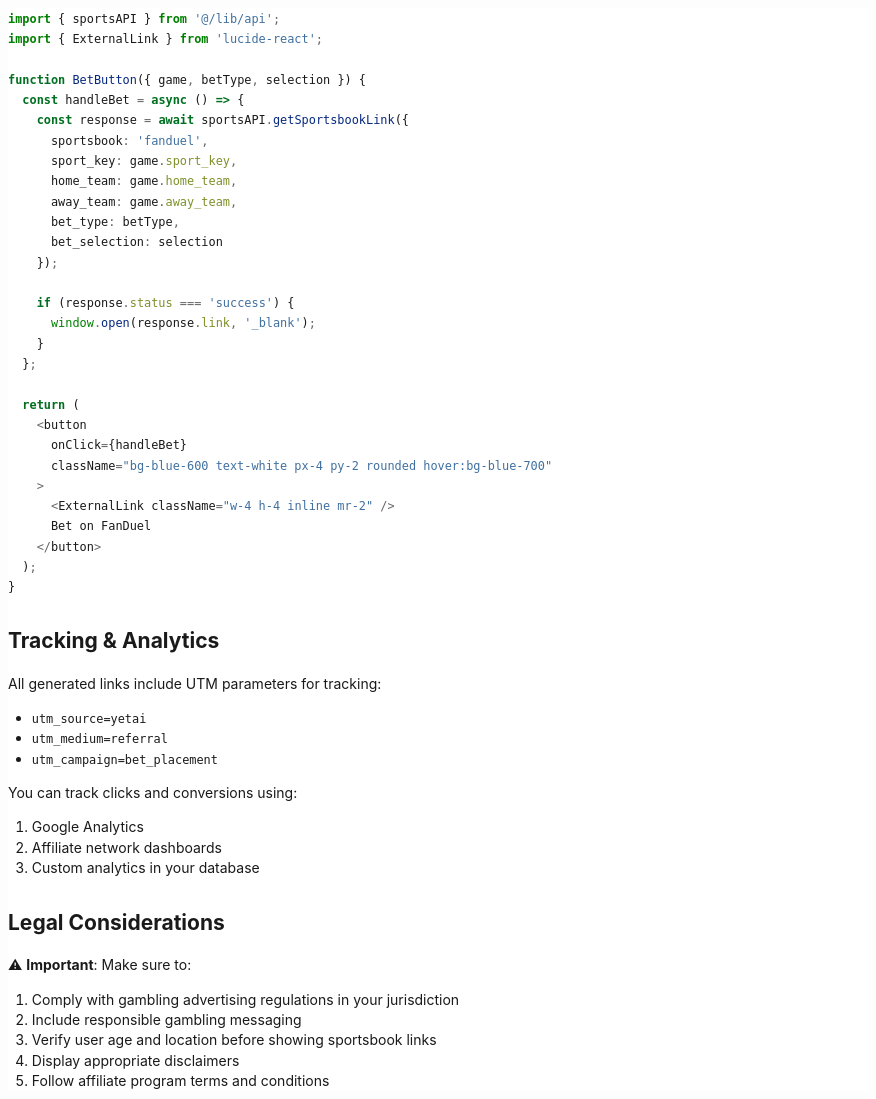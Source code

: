 ```typescript
import { sportsAPI } from '@/lib/api';
import { ExternalLink } from 'lucide-react';

function BetButton({ game, betType, selection }) {
  const handleBet = async () => {
    const response = await sportsAPI.getSportsbookLink({
      sportsbook: 'fanduel',
      sport_key: game.sport_key,
      home_team: game.home_team,
      away_team: game.away_team,
      bet_type: betType,
      bet_selection: selection
    });

    if (response.status === 'success') {
      window.open(response.link, '_blank');
    }
  };

  return (
    <button
      onClick={handleBet}
      className="bg-blue-600 text-white px-4 py-2 rounded hover:bg-blue-700"
    >
      <ExternalLink className="w-4 h-4 inline mr-2" />
      Bet on FanDuel
    </button>
  );
}
```

## Tracking & Analytics

All generated links include UTM parameters for tracking:

- `utm_source=yetai`
- `utm_medium=referral`
- `utm_campaign=bet_placement`

You can track clicks and conversions using:
1. Google Analytics
2. Affiliate network dashboards
3. Custom analytics in your database

## Legal Considerations

⚠️ **Important**: Make sure to:
1. Comply with gambling advertising regulations in your jurisdiction
2. Include responsible gambling messaging
3. Verify user age and location before showing sportsbook links
4. Display appropriate disclaimers
5. Follow affiliate program terms and conditions
